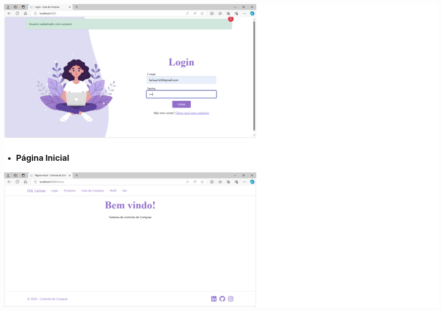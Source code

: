   <img src="./Capturas%20TD4/Realizando_Login.PNG" alt="Tela de Login" width="500"/>
</div>

<ul>
   <li><h3> Página Inicial</h3> </li>
</ul>
<div style="display: flex; flex-wrap: wrap;">
  <img src="./Capturas%20TD4/Pagina%20Inicial.PNG" alt="Página inicial" width="500" style="margin-right: 10px;"/>
</div>

